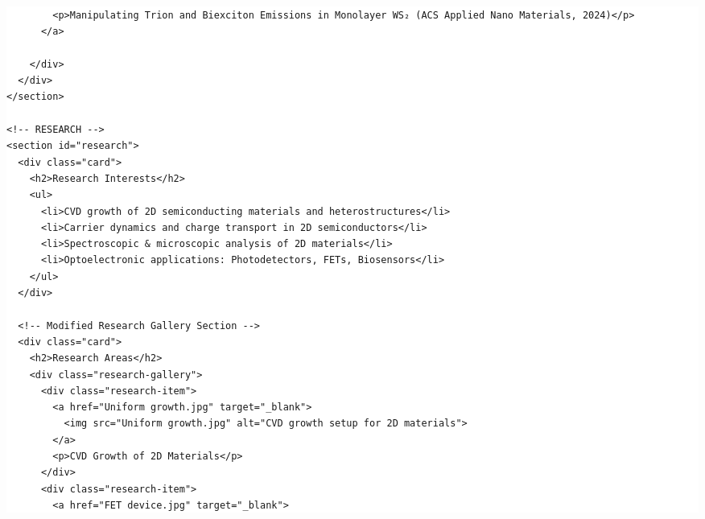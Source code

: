             <p>Manipulating Trion and Biexciton Emissions in Monolayer WS₂ (ACS Applied Nano Materials, 2024)</p>
          </a>

        </div>
      </div>
    </section>

    <!-- RESEARCH -->
    <section id="research">
      <div class="card">
        <h2>Research Interests</h2>
        <ul>
          <li>CVD growth of 2D semiconducting materials and heterostructures</li>
          <li>Carrier dynamics and charge transport in 2D semiconductors</li>
          <li>Spectroscopic & microscopic analysis of 2D materials</li>
          <li>Optoelectronic applications: Photodetectors, FETs, Biosensors</li>
        </ul>
      </div>
      
      <!-- Modified Research Gallery Section -->
      <div class="card">
        <h2>Research Areas</h2>
        <div class="research-gallery">
          <div class="research-item">
            <a href="Uniform growth.jpg" target="_blank">
              <img src="Uniform growth.jpg" alt="CVD growth setup for 2D materials">
            </a>
            <p>CVD Growth of 2D Materials</p>
          </div>
          <div class="research-item">
            <a href="FET device.jpg" target="_blank">